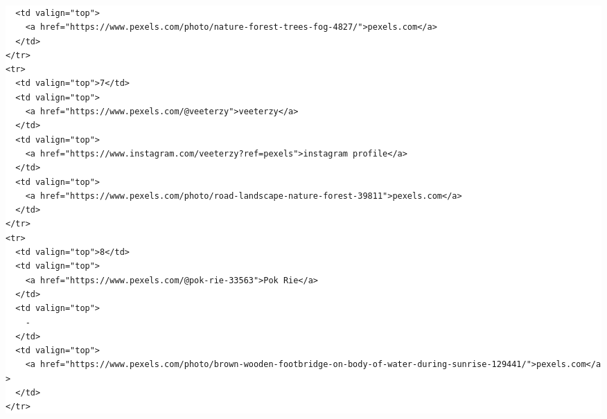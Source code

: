       <td valign="top">
        <a href="https://www.pexels.com/photo/nature-forest-trees-fog-4827/">pexels.com</a>
      </td>
    </tr>
    <tr>
      <td valign="top">7</td>
      <td valign="top">
        <a href="https://www.pexels.com/@veeterzy">veeterzy</a>
      </td>
      <td valign="top">
        <a href="https://www.instagram.com/veeterzy?ref=pexels">instagram profile</a>
      </td>
      <td valign="top">
        <a href="https://www.pexels.com/photo/road-landscape-nature-forest-39811">pexels.com</a>
      </td>
    </tr>
    <tr>
      <td valign="top">8</td>
      <td valign="top">
        <a href="https://www.pexels.com/@pok-rie-33563">Pok Rie</a>
      </td>
      <td valign="top">
        -
      </td>
      <td valign="top">
        <a href="https://www.pexels.com/photo/brown-wooden-footbridge-on-body-of-water-during-sunrise-129441/">pexels.com</a>
      </td>
    </tr>
  </tbody>
</table>
